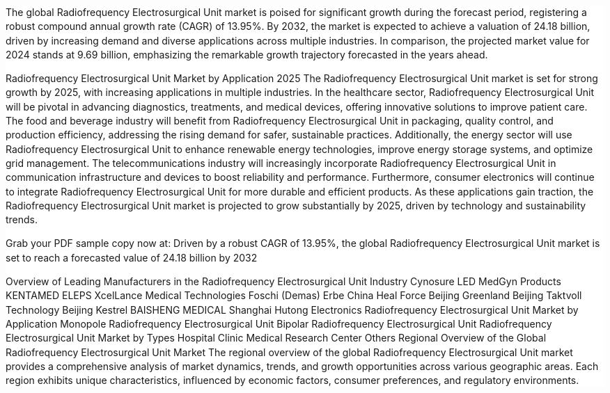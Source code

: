 The global Radiofrequency Electrosurgical Unit market is poised for significant growth during the forecast period, registering a robust compound annual growth rate (CAGR) of 13.95%. By 2032, the market is expected to achieve a valuation of 24.18 billion, driven by increasing demand and diverse applications across multiple industries. In comparison, the projected market value for 2024 stands at 9.69 billion, emphasizing the remarkable growth trajectory forecasted in the years ahead. 

Radiofrequency Electrosurgical Unit Market by Application 2025
The Radiofrequency Electrosurgical Unit market is set for strong growth by 2025, with increasing applications in multiple industries. In the healthcare sector, Radiofrequency Electrosurgical Unit will be pivotal in advancing diagnostics, treatments, and medical devices, offering innovative solutions to improve patient care. The food and beverage industry will benefit from Radiofrequency Electrosurgical Unit in packaging, quality control, and production efficiency, addressing the rising demand for safer, sustainable practices. Additionally, the energy sector will use Radiofrequency Electrosurgical Unit to enhance renewable energy technologies, improve energy storage systems, and optimize grid management. The telecommunications industry will increasingly incorporate Radiofrequency Electrosurgical Unit in communication infrastructure and devices to boost reliability and performance. Furthermore, consumer electronics will continue to integrate Radiofrequency Electrosurgical Unit for more durable and efficient products. As these applications gain traction, the Radiofrequency Electrosurgical Unit market is projected to grow substantially by 2025, driven by technology and sustainability trends.

Grab your PDF sample copy now at: Driven by a robust CAGR of 13.95%, the global Radiofrequency Electrosurgical Unit market is set to reach a forecasted value of 24.18 billion by 2032

Overview of Leading Manufacturers in the Radiofrequency Electrosurgical Unit Industry
Cynosure
LED
MedGyn Products
KENTAMED
ELEPS
XcelLance Medical Technologies
Foschi (Demas)
Erbe China
Heal Force
Beijing Greenland
Beijing Taktvoll Technology
Beijing Kestrel
BAISHENG MEDICAL
Shanghai Hutong Electronics
Radiofrequency Electrosurgical Unit Market by Application
Monopole Radiofrequency Electrosurgical Unit
Bipolar Radiofrequency Electrosurgical Unit
Radiofrequency Electrosurgical Unit Market by Types
Hospital
Clinic
Medical Research Center
Others
Regional Overview of the Global Radiofrequency Electrosurgical Unit Market
The regional overview of the global Radiofrequency Electrosurgical Unit market provides a comprehensive analysis of market dynamics, trends, and growth opportunities across various geographic areas. Each region exhibits unique characteristics, influenced by economic factors, consumer preferences, and regulatory environments.
